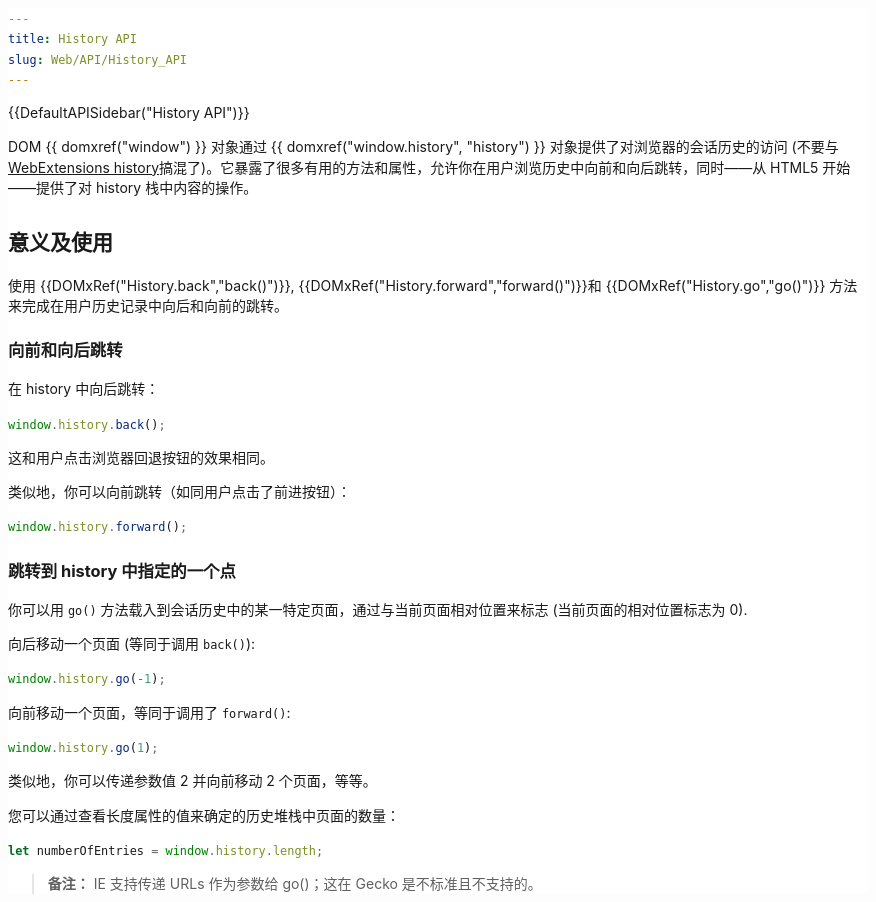 ```yaml
---
title: History API
slug: Web/API/History_API
---
```


{{DefaultAPISidebar("History API")}}

DOM {{ domxref("window") }} 对象通过 {{ domxref("window.history", "history") }} 对象提供了对浏览器的会话历史的访问 (不要与 [WebExtensions history](/zh-CN/docs/Mozilla/Add-ons/WebExtensions/API/history)搞混了)。它暴露了很多有用的方法和属性，允许你在用户浏览历史中向前和向后跳转，同时——从 HTML5 开始——提供了对 history 栈中内容的操作。

## 意义及使用

使用 {{DOMxRef("History.back","back()")}}, {{DOMxRef("History.forward","forward()")}}和 {{DOMxRef("History.go","go()")}} 方法来完成在用户历史记录中向后和向前的跳转。

### 向前和向后跳转

在 history 中向后跳转：

```js
window.history.back();
```

这和用户点击浏览器回退按钮的效果相同。

类似地，你可以向前跳转（如同用户点击了前进按钮）：

```js
window.history.forward();
```

### 跳转到 history 中指定的一个点

你可以用 `go()` 方法载入到会话历史中的某一特定页面，通过与当前页面相对位置来标志 (当前页面的相对位置标志为 0).

向后移动一个页面 (等同于调用 `back()`):

```js
window.history.go(-1);
```

向前移动一个页面，等同于调用了 `forward()`:

```js
window.history.go(1);
```

类似地，你可以传递参数值 2 并向前移动 2 个页面，等等。

您可以通过查看长度属性的值来确定的历史堆栈中页面的数量：

```js
let numberOfEntries = window.history.length;
```

> **备注：** IE 支持传递 URLs 作为参数给 go()；这在 Gecko 是不标准且不支持的。
